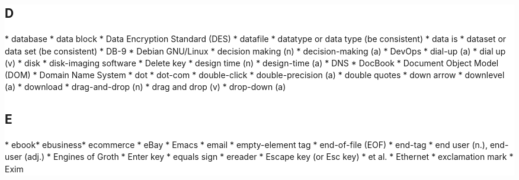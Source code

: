 <h2 id="wordlist-D">D</h2>
* database
* data block
* Data Encryption Standard (DES)
* datafile
* datatype or data type (be consistent)
* data is
* dataset or data set (be consistent)
* DB-9
* Debian GNU/Linux
* decision making (n)
* decision-making (a)
* DevOps
* dial-up (a)
* dial up (v)
* disk
* disk-imaging software
* Delete key
* design time (n)
* design-time (a)
* DNS
* DocBook
* Document Object Model (DOM)
* Domain Name System
* dot
* dot-com
* double-click
* double-precision (a)
* double quotes
* down arrow
* downlevel (a)
* download
* drag-and-drop (n)
* drag and drop (v)
* drop-down (a)

<h2 id="worldlist-E">E</h2>
* ebook* ebusiness* ecommerce 
* eBay
* Emacs
* email
* empty-element tag
* end-of-file (EOF)
* end-tag
* end user (n.), end-user (adj.)
* Engines of Groth
* Enter key
* equals sign
* ereader
* Escape key (or Esc key)
* et al.
* Ethernet
* exclamation mark
* Exim
        